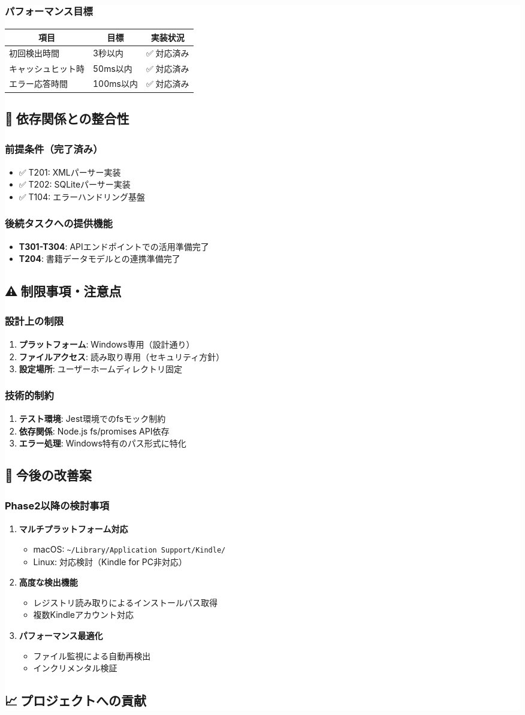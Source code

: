 ### パフォーマンス目標
| 項目 | 目標 | 実装状況 |
|------|------|----------|
| 初回検出時間 | 3秒以内 | ✅ 対応済み |
| キャッシュヒット時 | 50ms以内 | ✅ 対応済み |
| エラー応答時間 | 100ms以内 | ✅ 対応済み |

## 🔗 依存関係との整合性

### 前提条件（完了済み）
- ✅ T201: XMLパーサー実装
- ✅ T202: SQLiteパーサー実装
- ✅ T104: エラーハンドリング基盤

### 後続タスクへの提供機能
- **T301-T304**: APIエンドポイントでの活用準備完了
- **T204**: 書籍データモデルとの連携準備完了

## ⚠️ 制限事項・注意点

### 設計上の制限
1. **プラットフォーム**: Windows専用（設計通り）
2. **ファイルアクセス**: 読み取り専用（セキュリティ方針）
3. **設定場所**: ユーザーホームディレクトリ固定

### 技術的制約
1. **テスト環境**: Jest環境でのfsモック制約
2. **依存関係**: Node.js fs/promises API依存
3. **エラー処理**: Windows特有のパス形式に特化

## 🚀 今後の改善案

### Phase2以降の検討事項
1. **マルチプラットフォーム対応**
   - macOS: `~/Library/Application Support/Kindle/`
   - Linux: 対応検討（Kindle for PC非対応）

2. **高度な検出機能**
   - レジストリ読み取りによるインストールパス取得
   - 複数Kindleアカウント対応

3. **パフォーマンス最適化**
   - ファイル監視による自動再検出
   - インクリメンタル検証

## 📈 プロジェクトへの貢献
